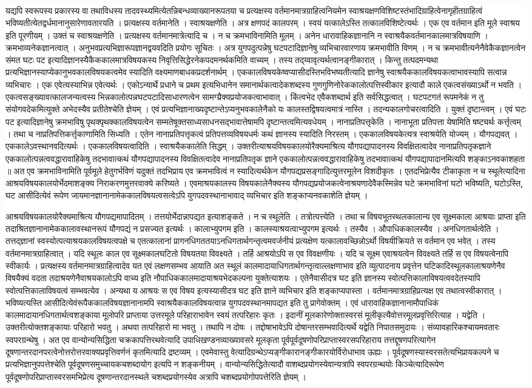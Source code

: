 यद्यपि स्वरूपस्य प्रकारस्य वा तथाविधस्य तादवस्थ्यमित्येतन्निबन्धव्याख्यानरूपतया च प्रत्यक्षस्य वर्तमानमात्रग्राहित्वनियमेन स्वाश्रयक्षणविशिष्टस्तंभादिग्राहित्वेनागृहीतग्राहित्वं भविष्यतीत्येतद्वर्धमानानुसारेणावतारयति । प्रत्यक्षस्य वर्तमानेति । स्वाश्रयक्षणेति । अत्र क्षणपदं कालपरम् । स्वयं यत्कालेऽस्ति तत्कालविशिष्टेत्यर्थः । एक एव वर्तमान इति मूले स्वाश्रय इति पूरणीयम् । उक्तं च स्वाश्रयक्षणेति । प्रत्यक्षस्य वर्तमानमात्रेत्यादि च । न च क्रमभाविनामिति मूलम् । अनेन धारावाहिकज्ञानानि न स्वाश्रयैकवर्तमानकालमात्रविषयाणि । क्रमभाव्यनेकज्ञानत्वात् । अनुभवप्रत्यभिज्ञारूपज्ञानद्वयवदिति प्रयोगः सूचितः । अत्र युगपदुत्पन्नेषु घटपटादिज्ञानेषु व्यभिचारवारणाय क्रमभावीति विणम् । न च क्रमभावीत्यनेनैवेकैकज्ञानत्वेन संमत घटः पट इत्यादिज्ञानस्यैकैककालमात्रविषयकस्य निवृत्तिसिद्धेरनेकपदमनर्थकमिति वाच्यम् । तस्य तद्य्वावृत्यर्थत्वानङ्गीकारात् । किन्तु तत्पदमन्यथा प्रत्यभिज्ञानस्याप्येकानुभवकालविषयकत्वमेव स्यादिति वक्ष्यमाणबाधकप्रदर्शनार्थम् । एककालविषयकेष्वप्यासीदस्तिभविभष्यतीत्यादि ज्ञानेषु स्वाश्रयैककालविषयकत्वाभावस्यापि सत्वान्न व्यभिचारः । एक एवेत्यस्याभिन्न एवेत्यर्थः । एकोऽन्यार्थे प्रधाने च प्रथम इत्यभिधानेन समानार्थकत्वादेकशब्दस्य गुणगुणिनोरेककालोत्पत्तिस्वीकार इत्यादौ काले एकत्वसंख्याऽर्थो न भवति । एकत्वसङ्ख्यावत्कालजन्यत्वस्य भिन्नकालोत्पन्नघटपटादिसाधारणत्वेन सामग्य्रैक्यप्रयोजकत्वाभावात् । किंत्वभेद एवैकशब्दार्थ इति सर्वसिद्धत्वात् । घटपटगतं रूपमनेकं न तु संयोगवदेकमित्युक्ते अभेदस्यैव प्रतीतेश्चेति ज्ञेयम् । एवं प्रत्यभिज्ञानाख्यदृष्टान्तेऽप्यनुभवकालेनैको यः कालस्तद्विषयत्वमात्रं नास्ति । तदन्यकालगोचरत्वादिति । युक्तं दृष्टान्त्वम् । एवं घटः पट इत्यादिज्ञानेषु क्रमभाविषु पृथक्पृथक्कालविषयत्वेन सम्मतेषूक्तसाध्यसाधनसद्भावात्तेषामपि दृष्टान्तत्वमित्यवधेयम् । नानाप्रतिपत्तृकेति । नानाभूता प्रतिपत्ता येषामिति षष्ट्यर्थः कर्त्तृत्वम् । तथा च नाप्रतिपत्तिकर्त्तृकाणामिति सिध्यति । एतेन नानाप्रतिपत्तृकत्वं प्रतिपत्तव्यविषयधर्मः कथं ज्ञानस्य स्यादिति निरस्तम् । एककालविषयकेत्यत्र स्वाश्रयेति योज्यम् । यौगपद्यवत् । एककालेऽवस्थानवदित्यर्थः । एककालविषयत्वादिति । स्वाश्रयैककालेति सिद्धम् । उक्तरीत्याश्रयविषयकालयोरैक्यमाश्रित्य यौगपद्यापादनस्य विवक्षितत्वादेव नानाप्रतिपतृकज्ञाने एककालोत्पन्नत्ववद्धारावाहिकेषु तदभावात्कथं यौगपद्यापादनस्य विवक्षितत्वादेव नानाप्रतिपतृक ज्ञाने एककालोत्पन्नत्ववद्धारावाहिकेषु तदभावात्कथं यौगपद्यापादानमित्यपि शङ्काऽनवकाशहता ॥ अत एव क्रमभाविनामिति पूर्वमूले हेतुगर्भविणं यदुक्तं तदभिप्राय एव क्रमभावित्वं न स्यादित्यर्थकेन यौगपद्यप्रसङ्गादित्युत्तरमूलेन विशदीकृतः । एतदभिप्रेत्यैव टीकाकृता न च स्थूलेत्यादिना आश्रयविषयकालयोर्भेदमाशङ्क्य निराकरणमुत्तरवाक्ये करिष्यते । एवमाश्रयकालस्य विषयकालेनैक्यस्य यौगपद्यप्रयोजकत्वेनाश्रयणादेवैकस्मिन्नेव घटे क्रमभाविनां घटो भविष्यति, घटोऽस्ति, घट आसीदित्येवं रूपेण जायमानज्ञानानामेककालविषयत्वसत्वेऽपि युगपदवस्थानाभावाद् व्यभिचार इति शङ्काप्यनवकाशेति ज्ञेयम् ।

आश्रयविषयकालयोरैक्यमाश्रित्य यौगपद्यमापादितम् । तत्तयोर्भेदान्नापद्यत इत्याशङ्कते । न च स्थूलेति । तत्रोत्पत्त्येति । तथा च विषयभूतस्थलकालान्य एव सूक्ष्मकाला आश्रयाः प्राप्ता इति तदाश्रितज्ञानानामेककालावस्थानरूपं यौगपद्यं न प्रसज्यत इत्यर्थः । कालाभ्युपगम इति । कालस्याश्रयत्वाभ्युपगम इत्यर्थः । तस्यैव । औपाधिककालस्यैव । अनधिगतार्थत्वेति । तत्तद्ज्ञानां स्वस्योत्पत्याश्रयकालविषयत्वपक्षे च एतत्कालानां प्रागनधिगततयाऽनधिगतार्थगन्तृत्वमवर्जनीयं प्रत्यक्षेण यत्कालावच्छिन्नोऽर्थो विषयीक्रियते स वर्तमान एव भवेत् । तस्य वर्तमानमात्रग्राहित्वात् । यदि स्थूलः काल एव सूक्ष्मकालघटितो विषयतया विवक्ष्यते । तर्हि आश्रयोऽपि स एव विवक्षणीयः । यदि च सूक्ष्म एवाश्रयत्वेन विवक्ष्यते तर्हि स एव विषयत्वेनापि स्वीकार्यः । प्रत्यक्षस्य वर्तमानमात्रग्राहित्वादेव यत एवं लक्षणसम्भव आयाति अत स्थूलं कालमादायाधिगतार्थगन्तृत्वाल्लक्षणाभाव इति व्युत्पादनाय प्रवृत्तेन घटिकादिस्थूलकालाश्रयणेनैव विषयैक्यं वदता तदाश्रयणेनैवाश्रयकालोऽपि वाच्य इति नौपाधिककालमादायाश्रयभेदकल्पना युक्तेत्याशयः । एतेनैवासीदत्र घट इति ज्ञानस्य स्वोत्पत्तिकालाविषयत्ववदेतस्यापि स्वोत्पत्तिकालाविषयत्वं सम्भवत्येव । अन्यथा य आश्रयः स एव विषय इत्यस्यासीदत्र घट इति ज्ञाने व्यभिचार इति शङ्काप्यपास्ता । वर्तमानमात्रग्राहिप्रत्यक्ष एव तथात्वस्वीकारात् । भविष्यत्यस्ति आसीदित्येवंरूपैककालविषयज्ञानानामपि स्वाश्रयैककालविषयत्वान्न युगपदवस्थानमापद्यत इति तु प्रागेवोक्तम् । एवं धारावाहिकज्ञानानामौपाधिकं कालमादायानधिगतार्थत्वशङ्काया मूलोपरि प्राप्ताया उत्तरमूले परिहाराभावेन स्वयं तत्परिहारः कृतः । इदानीं मूलकारेणोक्तास्वरसं मूलीकृत्यैवोत्तरमूलप्रवृत्तिरित्याह । यद्वेति । उक्तरीत्योक्तशङ्कायाः परिहारो भवतु । अथवा तत्परिहारो मा भवतु । तथापि न दोषः । तद्दोषाभावेऽपि दोषान्तरसम्भवादित्यर्थे यद्वेति निपातसमुदायः । संव्यावहारिकश्चायमवतारः स्वपरग्रन्थेषु । अत एव वान्योन्यसिद्धिता चक्रकापत्तिरथवेत्यादि उपाधिखण्डनव्याख्यावसरे मूलकृता पूर्वपूर्वदूषणोपरिप्राप्तास्वरसपरिहाराय तत्तद्दूषणपरित्यागेन दूषणान्तरदानपरत्वेनोत्तरोत्तरवाक्यप्रवृत्तिवर्णनं कृतमित्यादि द्रष्टव्यम् । एवमेवास्तु वेत्यादिग्रन्थेऽप्यङ्गीकारानङ्गीकारयोर्विरोधाभाव ऊह्यः । पूर्वदूषणस्यास्वरसतेत्यभिप्रायकल्पने च प्रत्यभिज्ञानुपपत्तेश्चेति पूर्वदूषणसमुच्चायकचशब्दायोग इत्यपि न शङ्कनीयम् । वान्योन्यसिद्धितेत्यादौ वाशब्दप्रयोगस्येवान्यत्रापि स्वपरग्रन्थयोः किञ्चेत्यादिरूपेण पूर्वदूषणोपरिप्राप्तास्वरसमभिप्रेत्य दूषणान्तरदानस्थले चशब्दप्रयोगस्येव अत्रापि चशब्दप्रयोगोपपत्तेरिति ज्ञेयम् ।
